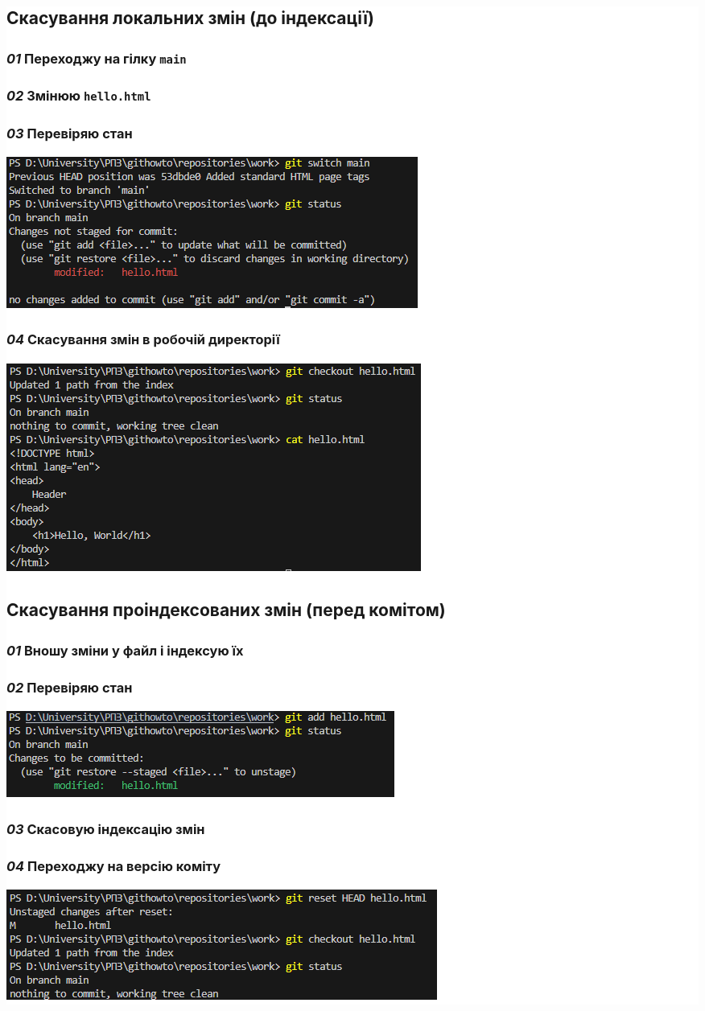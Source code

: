 ## Скасування локальних змін (до індексації)
### *01* Переходжу на гілку `main`
### *02* Змінюю `hello.html`
### *03* Перевіряю стан
<img src="githowto/screenshots/26.png">

### *04* Скасування змін в робочій директорії
<img src="githowto/screenshots/27.png">

## Скасування проіндексованих змін (перед комітом)
### *01* Вношу зміни у файл і індексую їх
### *02* Перевіряю стан
<img src="githowto/screenshots/28.png">

### *03* Скасовую індексацію змін
### *04* Переходжу на версію коміту
<img src="githowto/screenshots/29.png">
